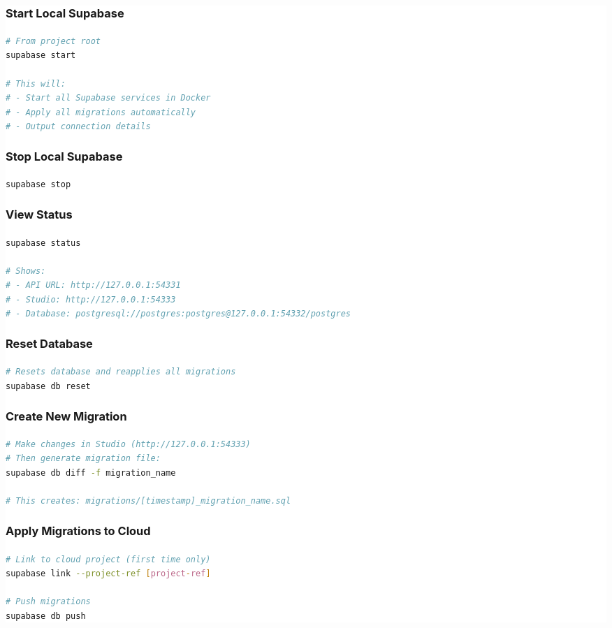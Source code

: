 ### Start Local Supabase

```bash
# From project root
supabase start

# This will:
# - Start all Supabase services in Docker
# - Apply all migrations automatically
# - Output connection details
```

### Stop Local Supabase

```bash
supabase stop
```

### View Status

```bash
supabase status

# Shows:
# - API URL: http://127.0.0.1:54331
# - Studio: http://127.0.0.1:54333
# - Database: postgresql://postgres:postgres@127.0.0.1:54332/postgres
```

### Reset Database

```bash
# Resets database and reapplies all migrations
supabase db reset
```

### Create New Migration

```bash
# Make changes in Studio (http://127.0.0.1:54333)
# Then generate migration file:
supabase db diff -f migration_name

# This creates: migrations/[timestamp]_migration_name.sql
```

### Apply Migrations to Cloud

```bash
# Link to cloud project (first time only)
supabase link --project-ref [project-ref]

# Push migrations
supabase db push
```
